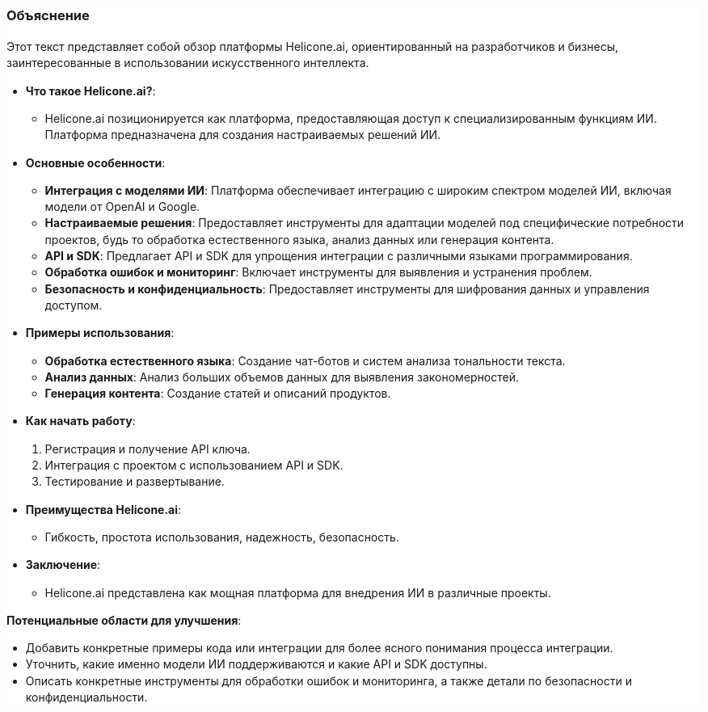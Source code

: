 ### Объяснение

Этот текст представляет собой обзор платформы Helicone.ai, ориентированный на разработчиков и бизнесы, заинтересованные в использовании искусственного интеллекта.

- **Что такое Helicone.ai?**:
  - Helicone.ai позиционируется как платформа, предоставляющая доступ к специализированным функциям ИИ. Платформа предназначена для создания настраиваемых решений ИИ.

- **Основные особенности**:
  - **Интеграция с моделями ИИ**: Платформа обеспечивает интеграцию с широким спектром моделей ИИ, включая модели от OpenAI и Google.
  - **Настраиваемые решения**: Предоставляет инструменты для адаптации моделей под специфические потребности проектов, будь то обработка естественного языка, анализ данных или генерация контента.
  - **API и SDK**: Предлагает API и SDK для упрощения интеграции с различными языками программирования.
  - **Обработка ошибок и мониторинг**: Включает инструменты для выявления и устранения проблем.
  - **Безопасность и конфиденциальность**: Предоставляет инструменты для шифрования данных и управления доступом.

- **Примеры использования**:
  - **Обработка естественного языка**: Создание чат-ботов и систем анализа тональности текста.
  - **Анализ данных**: Анализ больших объемов данных для выявления закономерностей.
  - **Генерация контента**: Создание статей и описаний продуктов.

- **Как начать работу**:
  1. Регистрация и получение API ключа.
  2. Интеграция с проектом с использованием API и SDK.
  3. Тестирование и развертывание.

- **Преимущества Helicone.ai**:
  - Гибкость, простота использования, надежность, безопасность.

- **Заключение**:
  - Helicone.ai представлена как мощная платформа для внедрения ИИ в различные проекты.

**Потенциальные области для улучшения**:
- Добавить конкретные примеры кода или интеграции для более ясного понимания процесса интеграции.
- Уточнить, какие именно модели ИИ поддерживаются и какие API и SDK доступны.
- Описать конкретные инструменты для обработки ошибок и мониторинга, а также детали по безопасности и конфиденциальности.
